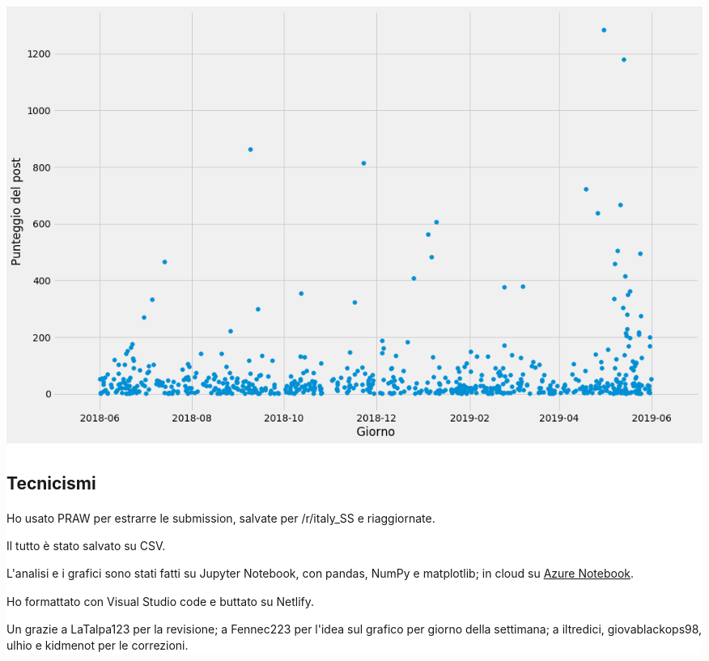 ![Post su Salvini](salvini.png)

## Tecnicismi


Ho usato PRAW per estrarre le submission, salvate per /r/italy_SS e riaggiornate.

Il tutto è stato salvato su CSV.

L'analisi e i grafici sono stati fatti su Jupyter Notebook, con pandas, NumPy e matplotlib; in cloud su [Azure Notebook](https://notebooks.azure.com/).

Ho formattato con Visual Studio code e buttato su Netlify.

Un grazie a LaTalpa123 per la revisione; a Fennec223 per l'idea sul grafico per giorno della settimana; a iltredici, giovablackops98, ulhio e kidmenot per le correzioni.